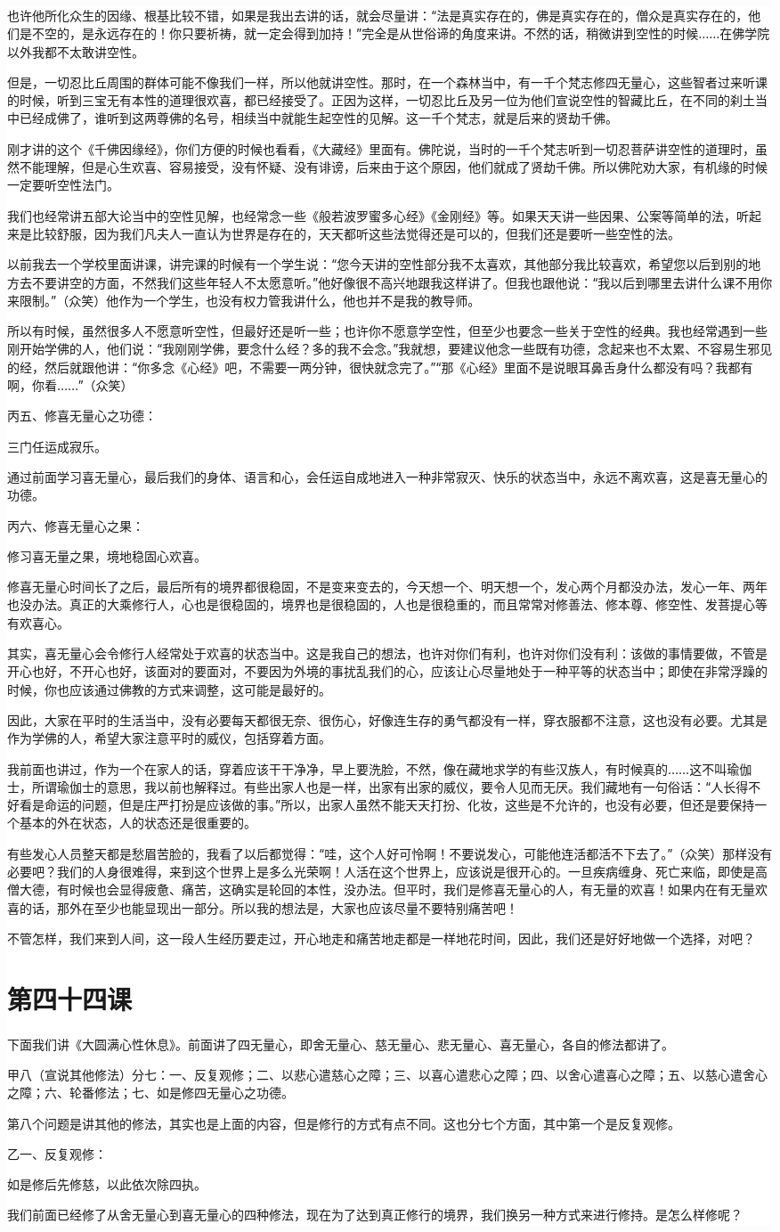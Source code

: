 也许他所化众生的因缘、根基比较不错，如果是我出去讲的话，就会尽量讲：“法是真实存在的，佛是真实存在的，僧众是真实存在的，他们是不空的，是永远存在的！你只要祈祷，就一定会得到加持！”完全是从世俗谛的角度来讲。不然的话，稍微讲到空性的时候……在佛学院以外我都不太敢讲空性。

但是，一切忍比丘周围的群体可能不像我们一样，所以他就讲空性。那时，在一个森林当中，有一千个梵志修四无量心，这些智者过来听课的时候，听到三宝无有本性的道理很欢喜，都已经接受了。正因为这样，一切忍比丘及另一位为他们宣说空性的智藏比丘，在不同的刹土当中已经成佛了，谁听到这两尊佛的名号，相续当中就能生起空性的见解。这一千个梵志，就是后来的贤劫千佛。

刚才讲的这个《千佛因缘经》，你们方便的时候也看看，《大藏经》里面有。佛陀说，当时的一千个梵志听到一切忍菩萨讲空性的道理时，虽然不能理解，但是心生欢喜、容易接受，没有怀疑、没有诽谤，后来由于这个原因，他们就成了贤劫千佛。所以佛陀劝大家，有机缘的时候一定要听空性法门。

我们也经常讲五部大论当中的空性见解，也经常念一些《般若波罗蜜多心经》《金刚经》等。如果天天讲一些因果、公案等简单的法，听起来是比较舒服，因为我们凡夫人一直认为世界是存在的，天天都听这些法觉得还是可以的，但我们还是要听一些空性的法。

以前我去一个学校里面讲课，讲完课的时候有一个学生说：“您今天讲的空性部分我不太喜欢，其他部分我比较喜欢，希望您以后到别的地方去不要讲空的方面，不然我们这些年轻人不太愿意听。”他好像很不高兴地跟我这样讲了。但我也跟他说：“我以后到哪里去讲什么课不用你来限制。”（众笑）他作为一个学生，也没有权力管我讲什么，他也并不是我的教导师。

所以有时候，虽然很多人不愿意听空性，但最好还是听一些；也许你不愿意学空性，但至少也要念一些关于空性的经典。我也经常遇到一些刚开始学佛的人，他们说：“我刚刚学佛，要念什么经？多的我不会念。”我就想，要建议他念一些既有功德，念起来也不太累、不容易生邪见的经，然后就跟他讲：“你多念《心经》吧，不需要一两分钟，很快就念完了。”“那《心经》里面不是说眼耳鼻舌身什么都没有吗？我都有啊，你看……”（众笑）

丙五、修喜无量心之功德：

三门任运成寂乐。

通过前面学习喜无量心，最后我们的身体、语言和心，会任运自成地进入一种非常寂灭、快乐的状态当中，永远不离欢喜，这是喜无量心的功德。

丙六、修喜无量心之果：

修习喜无量之果，境地稳固心欢喜。

修喜无量心时间长了之后，最后所有的境界都很稳固，不是变来变去的，今天想一个、明天想一个，发心两个月都没办法，发心一年、两年也没办法。真正的大乘修行人，心也是很稳固的，境界也是很稳固的，人也是很稳重的，而且常常对修善法、修本尊、修空性、发菩提心等有欢喜心。

其实，喜无量心会令修行人经常处于欢喜的状态当中。这是我自己的想法，也许对你们有利，也许对你们没有利：该做的事情要做，不管是开心也好，不开心也好，该面对的要面对，不要因为外境的事扰乱我们的心，应该让心尽量地处于一种平等的状态当中；即使在非常浮躁的时候，你也应该通过佛教的方式来调整，这可能是最好的。

因此，大家在平时的生活当中，没有必要每天都很无奈、很伤心，好像连生存的勇气都没有一样，穿衣服都不注意，这也没有必要。尤其是作为学佛的人，希望大家注意平时的威仪，包括穿着方面。

我前面也讲过，作为一个在家人的话，穿着应该干干净净，早上要洗脸，不然，像在藏地求学的有些汉族人，有时候真的……这不叫瑜伽士，所谓瑜伽士的意思，我以前也解释过。有些出家人也是一样，出家有出家的威仪，要令人见而无厌。我们藏地有一句俗话：“人长得不好看是命运的问题，但是庄严打扮是应该做的事。”所以，出家人虽然不能天天打扮、化妆，这些是不允许的，也没有必要，但还是要保持一个基本的外在状态，人的状态还是很重要的。

有些发心人员整天都是愁眉苦脸的，我看了以后都觉得：“哇，这个人好可怜啊！不要说发心，可能他连活都活不下去了。”（众笑）那样没有必要吧？我们的人身很难得，来到这个世界上是多么光荣啊！人活在这个世界上，应该说是很开心的。一旦疾病缠身、死亡来临，即使是高僧大德，有时候也会显得疲惫、痛苦，这确实是轮回的本性，没办法。但平时，我们是修喜无量心的人，有无量的欢喜！如果内在有无量欢喜的话，那外在至少也能显现出一部分。所以我的想法是，大家也应该尽量不要特别痛苦吧！

不管怎样，我们来到人间，这一段人生经历要走过，开心地走和痛苦地走都是一样地花时间，因此，我们还是好好地做一个选择，对吧？

# 第四十四课

下面我们讲《大圆满心性休息》。前面讲了四无量心，即舍无量心、慈无量心、悲无量心、喜无量心，各自的修法都讲了。

甲八（宣说其他修法）分七：一、反复观修；二、以悲心遣慈心之障；三、以喜心遣悲心之障；四、以舍心遣喜心之障；五、以慈心遣舍心之障；六、轮番修法；七、如是修四无量心之功德。

第八个问题是讲其他的修法，其实也是上面的内容，但是修行的方式有点不同。这也分七个方面，其中第一个是反复观修。

乙一、反复观修：

如是修后先修慈，以此依次除四执。

我们前面已经修了从舍无量心到喜无量心的四种修法，现在为了达到真正修行的境界，我们换另一种方式来进行修持。是怎么样修呢？
